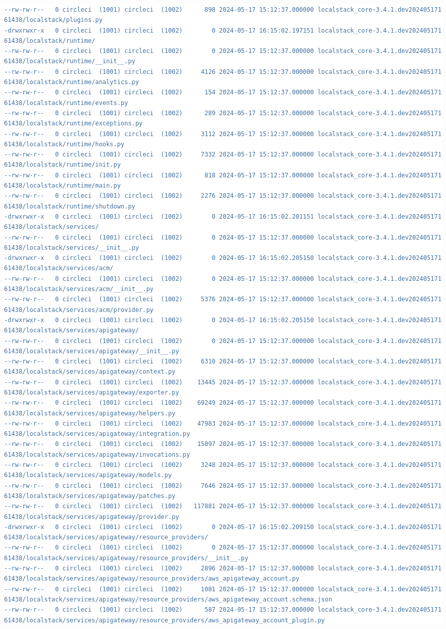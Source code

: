 ```diff
--rw-rw-r--   0 circleci  (1001) circleci  (1002)      898 2024-05-17 15:12:37.000000 localstack_core-3.4.1.dev20240517161438/localstack/plugins.py
-drwxrwxr-x   0 circleci  (1001) circleci  (1002)        0 2024-05-17 16:15:02.197151 localstack_core-3.4.1.dev20240517161438/localstack/runtime/
--rw-rw-r--   0 circleci  (1001) circleci  (1002)        0 2024-05-17 15:12:37.000000 localstack_core-3.4.1.dev20240517161438/localstack/runtime/__init__.py
--rw-rw-r--   0 circleci  (1001) circleci  (1002)     4126 2024-05-17 15:12:37.000000 localstack_core-3.4.1.dev20240517161438/localstack/runtime/analytics.py
--rw-rw-r--   0 circleci  (1001) circleci  (1002)      154 2024-05-17 15:12:37.000000 localstack_core-3.4.1.dev20240517161438/localstack/runtime/events.py
--rw-rw-r--   0 circleci  (1001) circleci  (1002)      289 2024-05-17 15:12:37.000000 localstack_core-3.4.1.dev20240517161438/localstack/runtime/exceptions.py
--rw-rw-r--   0 circleci  (1001) circleci  (1002)     3112 2024-05-17 15:12:37.000000 localstack_core-3.4.1.dev20240517161438/localstack/runtime/hooks.py
--rw-rw-r--   0 circleci  (1001) circleci  (1002)     7332 2024-05-17 15:12:37.000000 localstack_core-3.4.1.dev20240517161438/localstack/runtime/init.py
--rw-rw-r--   0 circleci  (1001) circleci  (1002)      818 2024-05-17 15:12:37.000000 localstack_core-3.4.1.dev20240517161438/localstack/runtime/main.py
--rw-rw-r--   0 circleci  (1001) circleci  (1002)     2276 2024-05-17 15:12:37.000000 localstack_core-3.4.1.dev20240517161438/localstack/runtime/shutdown.py
-drwxrwxr-x   0 circleci  (1001) circleci  (1002)        0 2024-05-17 16:15:02.201151 localstack_core-3.4.1.dev20240517161438/localstack/services/
--rw-rw-r--   0 circleci  (1001) circleci  (1002)        0 2024-05-17 15:12:37.000000 localstack_core-3.4.1.dev20240517161438/localstack/services/__init__.py
-drwxrwxr-x   0 circleci  (1001) circleci  (1002)        0 2024-05-17 16:15:02.205150 localstack_core-3.4.1.dev20240517161438/localstack/services/acm/
--rw-rw-r--   0 circleci  (1001) circleci  (1002)        0 2024-05-17 15:12:37.000000 localstack_core-3.4.1.dev20240517161438/localstack/services/acm/__init__.py
--rw-rw-r--   0 circleci  (1001) circleci  (1002)     5376 2024-05-17 15:12:37.000000 localstack_core-3.4.1.dev20240517161438/localstack/services/acm/provider.py
-drwxrwxr-x   0 circleci  (1001) circleci  (1002)        0 2024-05-17 16:15:02.205150 localstack_core-3.4.1.dev20240517161438/localstack/services/apigateway/
--rw-rw-r--   0 circleci  (1001) circleci  (1002)        0 2024-05-17 15:12:37.000000 localstack_core-3.4.1.dev20240517161438/localstack/services/apigateway/__init__.py
--rw-rw-r--   0 circleci  (1001) circleci  (1002)     6310 2024-05-17 15:12:37.000000 localstack_core-3.4.1.dev20240517161438/localstack/services/apigateway/context.py
--rw-rw-r--   0 circleci  (1001) circleci  (1002)    13445 2024-05-17 15:12:37.000000 localstack_core-3.4.1.dev20240517161438/localstack/services/apigateway/exporter.py
--rw-rw-r--   0 circleci  (1001) circleci  (1002)    69249 2024-05-17 15:12:37.000000 localstack_core-3.4.1.dev20240517161438/localstack/services/apigateway/helpers.py
--rw-rw-r--   0 circleci  (1001) circleci  (1002)    47983 2024-05-17 15:12:37.000000 localstack_core-3.4.1.dev20240517161438/localstack/services/apigateway/integration.py
--rw-rw-r--   0 circleci  (1001) circleci  (1002)    15097 2024-05-17 15:12:37.000000 localstack_core-3.4.1.dev20240517161438/localstack/services/apigateway/invocations.py
--rw-rw-r--   0 circleci  (1001) circleci  (1002)     3248 2024-05-17 15:12:37.000000 localstack_core-3.4.1.dev20240517161438/localstack/services/apigateway/models.py
--rw-rw-r--   0 circleci  (1001) circleci  (1002)     7646 2024-05-17 15:12:37.000000 localstack_core-3.4.1.dev20240517161438/localstack/services/apigateway/patches.py
--rw-rw-r--   0 circleci  (1001) circleci  (1002)   117881 2024-05-17 15:12:37.000000 localstack_core-3.4.1.dev20240517161438/localstack/services/apigateway/provider.py
-drwxrwxr-x   0 circleci  (1001) circleci  (1002)        0 2024-05-17 16:15:02.209150 localstack_core-3.4.1.dev20240517161438/localstack/services/apigateway/resource_providers/
--rw-rw-r--   0 circleci  (1001) circleci  (1002)        0 2024-05-17 15:12:37.000000 localstack_core-3.4.1.dev20240517161438/localstack/services/apigateway/resource_providers/__init__.py
--rw-rw-r--   0 circleci  (1001) circleci  (1002)     2896 2024-05-17 15:12:37.000000 localstack_core-3.4.1.dev20240517161438/localstack/services/apigateway/resource_providers/aws_apigateway_account.py
--rw-rw-r--   0 circleci  (1001) circleci  (1002)     1081 2024-05-17 15:12:37.000000 localstack_core-3.4.1.dev20240517161438/localstack/services/apigateway/resource_providers/aws_apigateway_account.schema.json
--rw-rw-r--   0 circleci  (1001) circleci  (1002)      587 2024-05-17 15:12:37.000000 localstack_core-3.4.1.dev20240517161438/localstack/services/apigateway/resource_providers/aws_apigateway_account_plugin.py
```